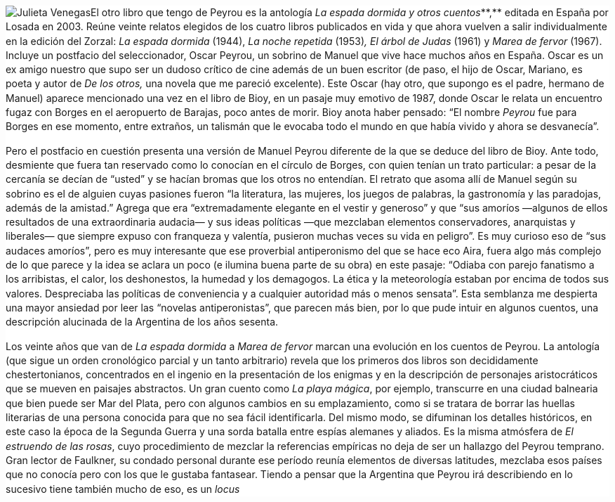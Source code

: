   


![Julieta Venegas](https://64.media.tumblr.com/60d2d91440432c2395c6bb7bf1d6118a/d0e39e67074a4fec-38/s250x400/20b8af95994a0bc254bf27731a078b2dbf544b29.jpg)El otro
libro que tengo de Peyrou es la antología *La espada dormida y otros cuentos***,** editada
en España por Losada en 2003. Reúne veinte relatos elegidos de los cuatro
libros publicados en vida y que ahora vuelven a salir individualmente en la
edición del Zorzal: *La espada dormida*
(1944), *La noche repetida* (1953)*, El árbol de Judas* (1961) y *Marea de fervor* (1967). Incluye un
postfacio del seleccionador, Oscar Peyrou, un sobrino de Manuel que vive hace
muchos años en España. Oscar es un ex amigo nuestro que supo ser un dudoso crítico
de cine además de un buen escritor (de paso, el hijo de Oscar, Mariano, es
poeta y autor de *De los otros,* una
novela que me pareció excelente). Este Oscar (hay otro, que supongo es el
padre, hermano de Manuel) aparece mencionado una vez en el libro de Bioy, en un
pasaje muy emotivo de 1987, donde Oscar le relata un encuentro fugaz con Borges
en el aeropuerto de Barajas, poco antes de morir. Bioy anota haber pensado:
“El nombre *Peyrou* fue para
Borges en ese momento, entre extraños, un talismán que le evocaba todo el mundo
en que había vivido y ahora se desvanecía”. 

Pero el
postfacio en cuestión presenta una versión de Manuel Peyrou diferente de la que
se deduce del libro de Bioy. Ante todo, desmiente que fuera tan reservado como
lo conocían en el círculo de Borges, con quien tenían un trato particular: a
pesar de la cercanía se decían de “usted” y se hacían bromas que los
otros no entendían. El retrato que asoma allí de Manuel según su sobrino es el
de alguien cuyas pasiones fueron “la literatura, las mujeres, los juegos
de palabras, la gastronomía y las paradojas, además de la amistad.” Agrega
que era “extremadamente elegante en el vestir y generoso” y que
“sus amoríos —algunos de ellos resultados de una extraordinaria audacia— y
sus ideas políticas —que mezclaban elementos conservadores, anarquistas y
liberales— que siempre expuso con franqueza y valentía, pusieron muchas veces
su vida en peligro”. Es muy curioso eso de “sus audaces
amoríos”, pero es muy interesante que ese proverbial antiperonismo del que
se hace eco Aira, fuera algo más complejo de lo que parece y la idea se aclara
un poco (e ilumina buena parte de su obra) en este pasaje: “Odiaba con
parejo fanatismo a los arribistas, el calor, los deshonestos, la humedad y los
demagogos. La ética y la meteorología estaban por encima de todos sus valores.
Despreciaba las políticas de conveniencia y a cualquier autoridad más o menos
sensata”. Esta semblanza me despierta una mayor ansiedad por leer las
“novelas antiperonistas”, que parecen más bien, por lo que pude
intuir en algunos cuentos, una descripción alucinada de la Argentina de los
años sesenta. 

Los veinte
años que van de *La espada dormida* a *Marea de fervor* marcan una evolución en los
cuentos de Peyrou. La antología (que sigue un orden cronológico parcial y un
tanto arbitrario) revela que los primeros dos libros son decididamente
chestertonianos, concentrados en el ingenio en la presentación de los enigmas y
en la descripción de personajes aristocráticos que se mueven en paisajes abstractos.
Un gran cuento como *La playa mágica*,
por ejemplo, transcurre en una ciudad balnearia que bien puede ser Mar del
Plata, pero con algunos cambios en su emplazamiento, como si se tratara de
borrar las huellas literarias de una persona conocida para que no sea fácil
identificarla. Del mismo modo, se difuminan los detalles históricos, en este
caso la época de la Segunda Guerra y una sorda batalla entre espías alemanes y
aliados. Es la misma atmósfera de *El
estruendo de las rosas*, cuyo procedimiento de mezclar la referencias
empíricas no deja de ser un hallazgo del Peyrou temprano. Gran lector de
Faulkner, su condado personal durante ese período reunía elementos de diversas
latitudes, mezclaba esos países que no conocía pero con los que le gustaba fantasear.
Tiendo a pensar que la Argentina que Peyrou irá describiendo en lo sucesivo
tiene también mucho de eso, es un *locus*